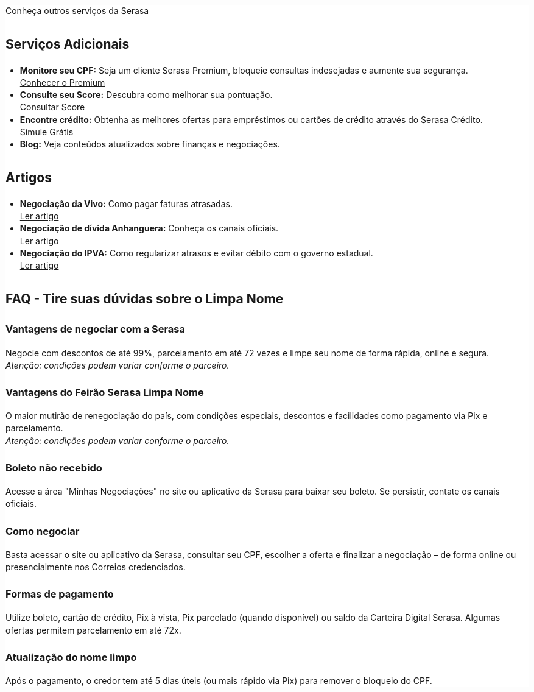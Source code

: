 [Conheça outros serviços da Serasa](#)

## Serviços Adicionais
- **Monitore seu CPF:** Seja um cliente Serasa Premium, bloqueie consultas indesejadas e aumente sua segurança.  
    [Conhecer o Premium](#)
- **Consulte seu Score:** Descubra como melhorar sua pontuação.  
    [Consultar Score](#)
- **Encontre crédito:** Obtenha as melhores ofertas para empréstimos ou cartões de crédito através do Serasa Crédito.  
    [Simule Grátis](#)
- **Blog:** Veja conteúdos atualizados sobre finanças e negociações.

## Artigos
- **Negociação da Vivo:** Como pagar faturas atrasadas.  
    [Ler artigo](#)
- **Negociação de dívida Anhanguera:** Conheça os canais oficiais.  
    [Ler artigo](#)
- **Negociação do IPVA:** Como regularizar atrasos e evitar débito com o governo estadual.  
    [Ler artigo](#)

## FAQ - Tire suas dúvidas sobre o Limpa Nome

### Vantagens de negociar com a Serasa
Negocie com descontos de até 99%, parcelamento em até 72 vezes e limpe seu nome de forma rápida, online e segura.  
_Atenção: condições podem variar conforme o parceiro._

### Vantagens do Feirão Serasa Limpa Nome
O maior mutirão de renegociação do país, com condições especiais, descontos e facilidades como pagamento via Pix e parcelamento.  
_Atenção: condições podem variar conforme o parceiro._

### Boleto não recebido
Acesse a área "Minhas Negociações" no site ou aplicativo da Serasa para baixar seu boleto. Se persistir, contate os canais oficiais.

### Como negociar
Basta acessar o site ou aplicativo da Serasa, consultar seu CPF, escolher a oferta e finalizar a negociação – de forma online ou presencialmente nos Correios credenciados.

### Formas de pagamento
Utilize boleto, cartão de crédito, Pix à vista, Pix parcelado (quando disponível) ou saldo da Carteira Digital Serasa. Algumas ofertas permitem parcelamento em até 72x.

### Atualização do nome limpo
Após o pagamento, o credor tem até 5 dias úteis (ou mais rápido via Pix) para remover o bloqueio do CPF.
